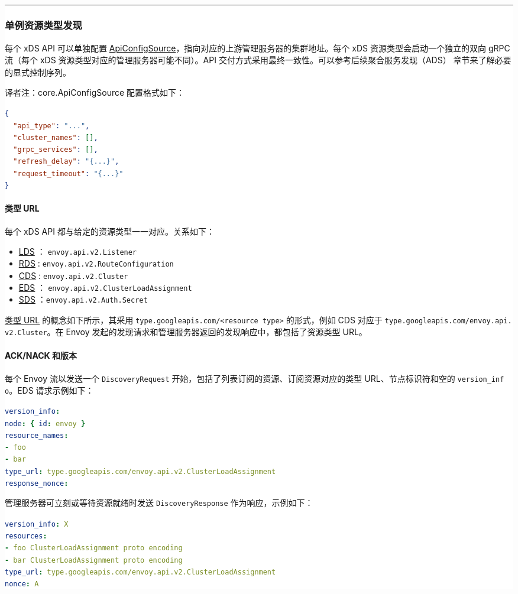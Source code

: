 ----

### 单例资源类型发现

每个 xDS API 可以单独配置 [ApiConfigSource](https://www.envoyproxy.io/docs/envoy/latest/api-v2/api/v2/core/config_source.proto#core-apiconfigsource)，指向对应的上游管理服务器的集群地址。每个 xDS 资源类型会启动一个独立的双向 gRPC 流（每个 xDS 资源类型对应的管理服务器可能不同）。API 交付方式采用最终一致性。可以参考后续聚合服务发现（ADS） 章节来了解必要的显式控制序列。

<p id=blockquote>译者注：core.ApiConfigSource 配置格式如下：</p>

```json
{
  "api_type": "...",
  "cluster_names": [],
  "grpc_services": [],
  "refresh_delay": "{...}",
  "request_timeout": "{...}"
}
```

#### 类型 URL

每个 xDS API 都与给定的资源类型一一对应。关系如下：

+ [LDS](https://github.com/envoyproxy/data-plane-api/blob/master/envoy/api/v2/lds.proto) ： `envoy.api.v2.Listener`
+ [RDS](https://github.com/envoyproxy/data-plane-api/blob/master/envoy/api/v2/rds.proto) : `envoy.api.v2.RouteConfiguration`
+ [CDS](https://github.com/envoyproxy/data-plane-api/blob/master/envoy/api/v2/cds.proto) : `envoy.api.v2.Cluster`
+ [EDS](https://github.com/envoyproxy/data-plane-api/blob/master/envoy/api/v2/eds.proto) ： `envoy.api.v2.ClusterLoadAssignment`
+ [SDS](https://github.com/envoyproxy/data-plane-api/blob/master/envoy/api/v2/auth/cert.proto) ：`envoy.api.v2.Auth.Secret`

[类型 URL](https://developers.google.com/protocol-buffers/docs/proto3#any) 的概念如下所示，其采用 `type.googleapis.com/<resource type>` 的形式，例如 CDS 对应于 `type.googleapis.com/envoy.api.v2.Cluster`。在 Envoy 发起的发现请求和管理服务器返回的发现响应中，都包括了资源类型 URL。

#### ACK/NACK 和版本

每个 Envoy 流以发送一个 `DiscoveryRequest` 开始，包括了列表订阅的资源、订阅资源对应的类型 URL、节点标识符和空的 `version_info`。EDS 请求示例如下：

```yaml
version_info:
node: { id: envoy }
resource_names:
- foo
- bar
type_url: type.googleapis.com/envoy.api.v2.ClusterLoadAssignment
response_nonce:
```

管理服务器可立刻或等待资源就绪时发送 `DiscoveryResponse` 作为响应，示例如下：

```yaml
version_info: X
resources:
- foo ClusterLoadAssignment proto encoding
- bar ClusterLoadAssignment proto encoding
type_url: type.googleapis.com/envoy.api.v2.ClusterLoadAssignment
nonce: A
```
